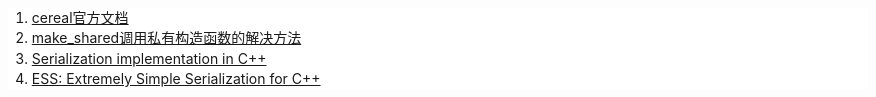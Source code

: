 1. [cereal官方文档](http://uscilab.github.io/cereal/index.html)
2. [make_shared调用私有构造函数的解决方法](https://bewaremypower.github.io/2019/04/14/make-shared%E8%B0%83%E7%94%A8%E7%A7%81%E6%9C%89%E6%9E%84%E9%80%A0%E5%87%BD%E6%95%B0%E7%9A%84%E8%A7%A3%E5%86%B3%E6%96%B9%E6%B3%95/)
2. [Serialization implementation in C++](https://www.codeproject.com/Tips/495191/Serialization-implementation-in-Cplusplus)
3. [ESS: Extremely Simple Serialization for C++](https://www.codeproject.com/Articles/35715/ESS-Extremely-Simple-Serialization-for-C)